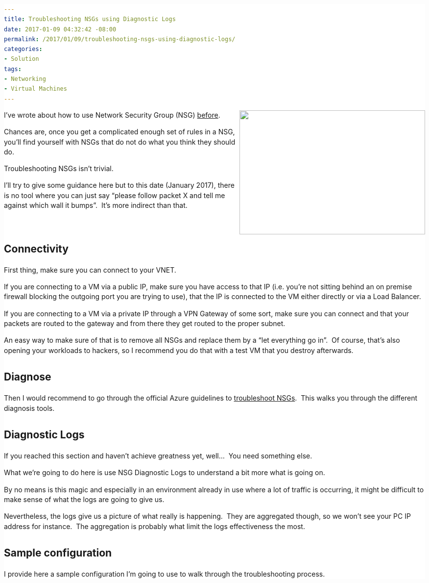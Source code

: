 ```yaml
---
title: Troubleshooting NSGs using Diagnostic Logs
date: 2017-01-09 04:32:42 -08:00
permalink: /2017/01/09/troubleshooting-nsgs-using-diagnostic-logs/
categories:
- Solution
tags:
- Networking
- Virtual Machines
---
```

<img style="background-image:none;float:right;padding-top:0;padding-left:0;display:inline;padding-right:0;border:0;" src="/assets/posts/2017/1/troubleshooting-nsgs-using-diagnostic-logs/marketing-man-person-communication2.jpg" width="379" height="253" align="right" border="0" />I’ve wrote about how to use Network Security Group (NSG) <a href="https://vincentlauzon.com/2015/12/21/using-network-security-groups-nsg-to-secure-network-access-to-an-environment/">before</a>.

Chances are, once you get a complicated enough set of rules in a NSG, you’ll find yourself with NSGs that do not do what you think they should do.

Troubleshooting NSGs isn’t trivial.

I’ll try to give some guidance here but to this date (January 2017), there is no tool where you can just say “please follow packet X and tell me against which wall it bumps”.  It’s more indirect than that.

&nbsp;
<h2>Connectivity</h2>
First thing, make sure you can connect to your VNET.

If you are connecting to a VM via a public IP, make sure you have access to that IP (i.e. you’re not sitting behind an on premise firewall blocking the outgoing port you are trying to use), that the IP is connected to the VM either directly or via a Load Balancer.

If you are connecting to a VM via a private IP through a VPN Gateway of some sort, make sure you can connect and that your packets are routed to the gateway and from there they get routed to the proper subnet.

An easy way to make sure of that is to remove all NSGs and replace them by a “let everything go in”.  Of course, that’s also opening your workloads to hackers, so I recommend you do that with a test VM that you destroy afterwards.
<h2>Diagnose</h2>
Then I would recommend to go through the official Azure guidelines to <a href="https://docs.microsoft.com/en-us/azure/virtual-network/virtual-network-nsg-troubleshoot-portal" target="_blank">troubleshoot NSGs</a>.  This walks you through the different diagnosis tools.
<h2>Diagnostic Logs</h2>
If you reached this section and haven’t achieve greatness yet, well…  You need something else.

What we’re going to do here is use NSG Diagnostic Logs to understand a bit more what is going on.

By no means is this magic and especially in an environment already in use where a lot of traffic is occurring, it might be difficult to make sense of what the logs are going to give us.

Nevertheless, the logs give us a picture of what really is happening.  They are aggregated though, so we won’t see your PC IP address for instance.  The aggregation is probably what limit the logs effectiveness the most.
<h2>Sample configuration</h2>
I provide here a sample configuration I’m going to use to walk through the troubleshooting process.
